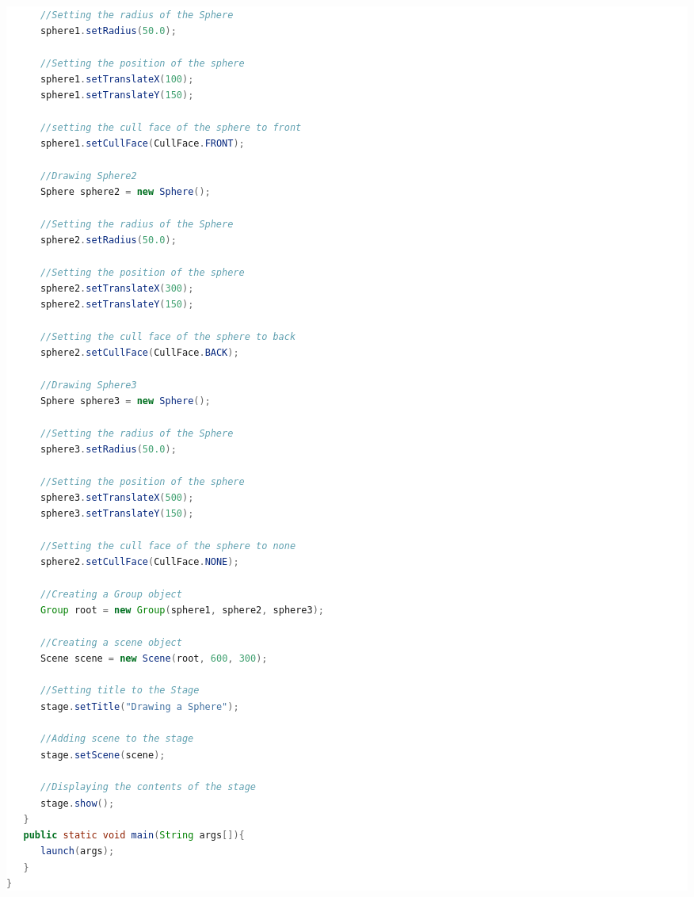 ```java
      //Setting the radius of the Sphere 
      sphere1.setRadius(50.0);   
      
      //Setting the position of the sphere 
      sphere1.setTranslateX(100); 
      sphere1.setTranslateY(150); 
      
      //setting the cull face of the sphere to front 
      sphere1.setCullFace(CullFace.FRONT); 
       
      //Drawing Sphere2 
      Sphere sphere2 = new Sphere(); 
      
      //Setting the radius of the Sphere 
      sphere2.setRadius(50.0);   
      
      //Setting the position of the sphere 
      sphere2.setTranslateX(300);  
      sphere2.setTranslateY(150); 
      
      //Setting the cull face of the sphere to back 
      sphere2.setCullFace(CullFace.BACK); 
             
      //Drawing Sphere3 
      Sphere sphere3 = new Sphere(); 
      
      //Setting the radius of the Sphere 
      sphere3.setRadius(50.0);   
      
      //Setting the position of the sphere 
      sphere3.setTranslateX(500); 
      sphere3.setTranslateY(150); 
      
      //Setting the cull face of the sphere to none 
      sphere2.setCullFace(CullFace.NONE);          
       
      //Creating a Group object  
      Group root = new Group(sphere1, sphere2, sphere3); 
         
      //Creating a scene object 
      Scene scene = new Scene(root, 600, 300);  
      
      //Setting title to the Stage
      stage.setTitle("Drawing a Sphere"); 
         
      //Adding scene to the stage 
      stage.setScene(scene); 
         
      //Displaying the contents of the stage 
      stage.show(); 
   } 
   public static void main(String args[]){ 
      launch(args); 
   }
}
```
